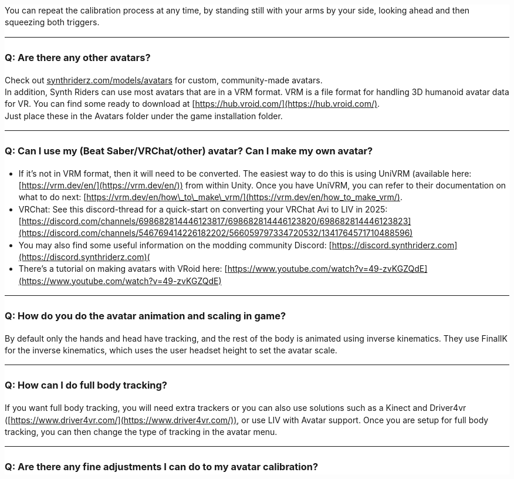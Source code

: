 You can repeat the calibration process at any time, by standing still with your arms by your side, looking ahead and then squeezing both triggers.

___

### Q: Are there any other avatars?

Check out [synthriderz.com/models/avatars](https://synthriderz.com/models/avatars) for custom, community-made avatars.   
In addition, Synth Riders can use most avatars that are in a VRM format. VRM is a file format for handling 3D humanoid avatar data for VR. You can find some ready to download at [https://hub.vroid.com/](https://hub.vroid.com/).  
Just place these in the Avatars folder under the
game installation folder.

___

### Q: Can I use my (Beat Saber/VRChat/other) avatar? Can I make my own avatar?

- If it’s not in VRM format, then it will need to be converted. The easiest way to do this is using UniVRM (available here: [https://vrm.dev/en/](https://vrm.dev/en/)) from within Unity. Once you have UniVRM, you can refer to their documentation on what to do
  next: [https://vrm.dev/en/how\_to\_make\_vrm/](https://vrm.dev/en/how_to_make_vrm/).
- VRChat: See this discord-thread for a quick-start on converting your VRChat Avi to LIV in 2025: [https://discord.com/channels/698682814446123817/698682814446123820/698682814446123823](https://discord.com/channels/546769414226182202/566059797334720532/1341764571710488596)
- You may also find some useful information on the modding community Discord: [https://discord.synthriderz.com](https://discord.synthriderz.com)(
- There’s a tutorial on making avatars with VRoid here: [https://www.youtube.com/watch?v=49-zvKGZQdE](https://www.youtube.com/watch?v=49-zvKGZQdE)

___

### Q: How do you do the avatar animation and scaling in game?

By default only the hands and head have tracking, and the rest of the body is animated using inverse kinematics. They use FinalIK for the inverse kinematics, which uses the user headset height to set the avatar scale.

___

### Q: How can I do full body tracking?

If you want full body tracking, you will need extra trackers or you can also use solutions such as a Kinect and Driver4vr ([https://www.driver4vr.com/](https://www.driver4vr.com/)), or use LIV with Avatar support. Once you are setup for full body tracking, you can then change the
type of tracking in the avatar menu.

___

### Q: Are there any fine adjustments I can do to my avatar calibration?
